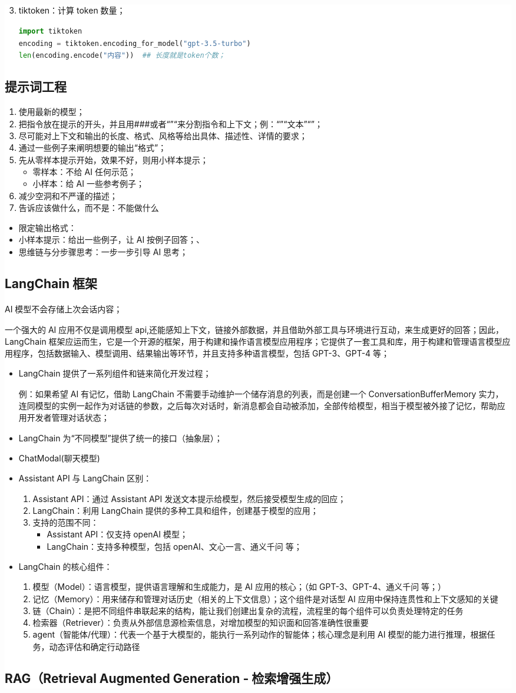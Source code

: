 3. tiktoken：计算 token 数量；

   ```python
   import tiktoken
   encoding = tiktoken.encoding_for_model("gpt-3.5-turbo")
   len(encoding.encode("内容"))  ## 长度就是token个数；
   ```

## 提示词工程

1. 使用最新的模型；
2. 把指令放在提示的开头，并且用###或者“”“来分割指令和上下文；例：“”“文本”“”；
3. 尽可能对上下文和输出的长度、格式、风格等给出具体、描述性、详情的要求；
4. 通过一些例子来阐明想要的输出“格式”；
5. 先从零样本提示开始，效果不好，则用小样本提示；
   - 零样本：不给 AI 任何示范；
   - 小样本：给 AI 一些参考例子；
6. 减少空洞和不严谨的描述；
7. 告诉应该做什么，而不是：不能做什么

- 限定输出格式：
- 小样本提示：给出一些例子，让 AI 按例子回答；、
- 思维链与分步骤思考：一步一步引导 AI 思考；

## LangChain 框架

AI 模型不会存储上次会话内容；

一个强大的 AI 应用不仅是调用模型 api,还能感知上下文，链接外部数据，并且借助外部工具与环境进行互动，来生成更好的回答；因此，LangChain 框架应运而生，它是一个开源的框架，用于构建和操作语言模型应用程序；它提供了一套工具和库，用于构建和管理语言模型应用程序，包括数据输入、模型调用、结果输出等环节，并且支持多种语言模型，包括 GPT-3、GPT-4 等；

- LangChain 提供了一系列组件和链来简化开发过程；

  例：如果希望 AI 有记忆，借助 LangChain 不需要手动维护一个储存消息的列表，而是创建一个 ConversationBufferMemory 实力，连同模型的实例一起作为对话链的参数，之后每次对话时，新消息都会自动被添加，全部传给模型，相当于模型被外接了记忆，帮助应用开发者管理对话状态；

- LangChain 为“不同模型”提供了统一的接口（抽象层）；
- ChatModal(聊天模型)

- Assistant API 与 LangChain 区别：

  1. Assistant API：通过 Assistant API 发送文本提示给模型，然后接受模型生成的回应；
  2. LangChain：利用 LangChain 提供的多种工具和组件，创建基于模型的应用；
  3. 支持的范围不同：
     - Assistant API：仅支持 openAI 模型；
     - LangChain：支持多种模型，包括 openAI、文心一言、通义千问 等；

- LangChain 的核心组件：

  1. 模型（Model）：语言模型，提供语言理解和生成能力，是 AI 应用的核心；（如 GPT-3、GPT-4、通义千问 等；）
  2. 记忆（Memory）：用来储存和管理对话历史（相关的上下文信息）；这个组件是对话型 AI 应用中保持连贯性和上下文感知的关键
  3. 链（Chain）：是把不同组件串联起来的结构，能让我们创建出复杂的流程，流程里的每个组件可以负责处理特定的任务
  4. 检索器（Retriever）：负责从外部信息源检索信息，对增加模型的知识面和回答准确性很重要
  5. agent（智能体/代理）：代表一个基于大模型的，能执行一系列动作的智能体；核心理念是利用 AI 模型的能力进行推理，根据任务，动态评估和确定行动路径

## RAG（Retrieval Augmented Generation - 检索增强生成）
